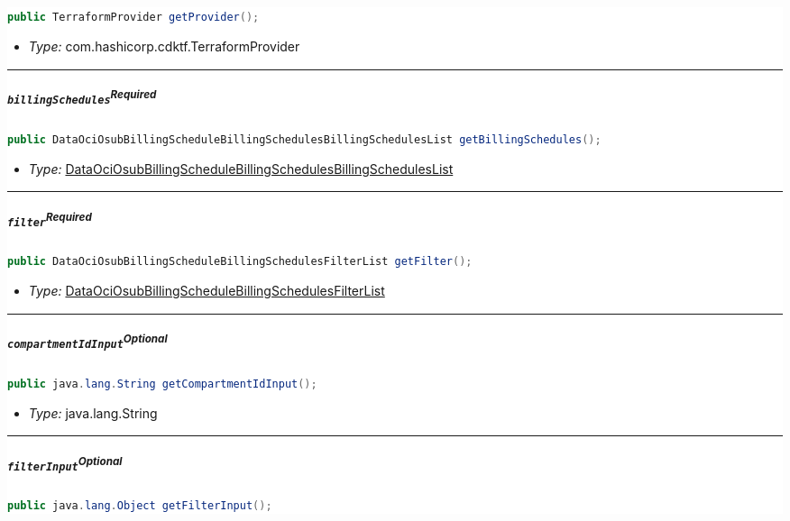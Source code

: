 ```java
public TerraformProvider getProvider();
```

- *Type:* com.hashicorp.cdktf.TerraformProvider

---

##### `billingSchedules`<sup>Required</sup> <a name="billingSchedules" id="rhizo-co-terraform-provider-oci.dataOciOsubBillingScheduleBillingSchedules.DataOciOsubBillingScheduleBillingSchedules.property.billingSchedules"></a>

```java
public DataOciOsubBillingScheduleBillingSchedulesBillingSchedulesList getBillingSchedules();
```

- *Type:* <a href="#rhizo-co-terraform-provider-oci.dataOciOsubBillingScheduleBillingSchedules.DataOciOsubBillingScheduleBillingSchedulesBillingSchedulesList">DataOciOsubBillingScheduleBillingSchedulesBillingSchedulesList</a>

---

##### `filter`<sup>Required</sup> <a name="filter" id="rhizo-co-terraform-provider-oci.dataOciOsubBillingScheduleBillingSchedules.DataOciOsubBillingScheduleBillingSchedules.property.filter"></a>

```java
public DataOciOsubBillingScheduleBillingSchedulesFilterList getFilter();
```

- *Type:* <a href="#rhizo-co-terraform-provider-oci.dataOciOsubBillingScheduleBillingSchedules.DataOciOsubBillingScheduleBillingSchedulesFilterList">DataOciOsubBillingScheduleBillingSchedulesFilterList</a>

---

##### `compartmentIdInput`<sup>Optional</sup> <a name="compartmentIdInput" id="rhizo-co-terraform-provider-oci.dataOciOsubBillingScheduleBillingSchedules.DataOciOsubBillingScheduleBillingSchedules.property.compartmentIdInput"></a>

```java
public java.lang.String getCompartmentIdInput();
```

- *Type:* java.lang.String

---

##### `filterInput`<sup>Optional</sup> <a name="filterInput" id="rhizo-co-terraform-provider-oci.dataOciOsubBillingScheduleBillingSchedules.DataOciOsubBillingScheduleBillingSchedules.property.filterInput"></a>

```java
public java.lang.Object getFilterInput();
```
